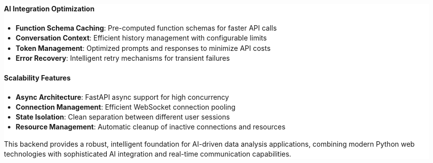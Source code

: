 #### AI Integration Optimization
- **Function Schema Caching**: Pre-computed function schemas for faster API calls
- **Conversation Context**: Efficient history management with configurable limits
- **Token Management**: Optimized prompts and responses to minimize API costs
- **Error Recovery**: Intelligent retry mechanisms for transient failures

#### Scalability Features
- **Async Architecture**: FastAPI async support for high concurrency
- **Connection Management**: Efficient WebSocket connection pooling
- **State Isolation**: Clean separation between different user sessions
- **Resource Management**: Automatic cleanup of inactive connections and resources

This backend provides a robust, intelligent foundation for AI-driven data analysis applications, combining modern Python web technologies with sophisticated AI integration and real-time communication capabilities. 